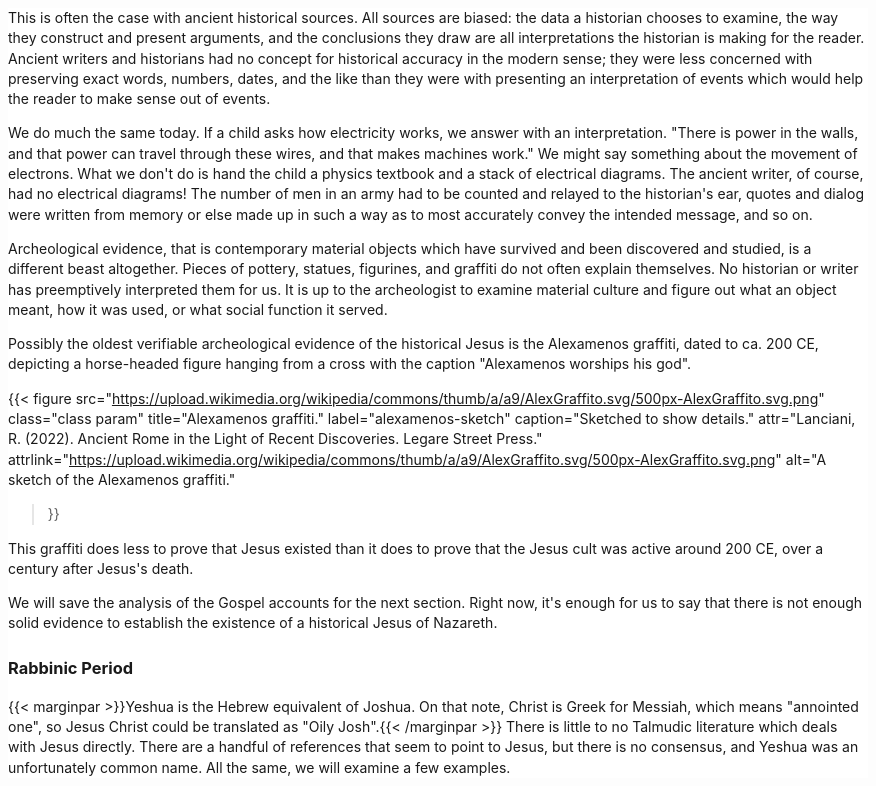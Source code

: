 This is often the case with ancient historical sources. All sources are biased: the data a historian chooses to examine, the way they construct and present arguments, and the conclusions they draw are all interpretations the historian is making for the reader. Ancient writers and historians had no concept for historical accuracy in the modern sense; they were less concerned with preserving exact words, numbers, dates, and the like than they were with presenting an interpretation of events which would help the reader to make sense out of events.

We do much the same today. If a child asks how electricity works, we answer with an interpretation. "There is power in the walls, and that power can travel through these wires, and that makes machines work." We might say something about the movement of electrons. What we don't do is hand the child a physics textbook and a stack of electrical diagrams. The ancient writer, of course, had no electrical diagrams! The number of men in an army had to be counted and relayed to the historian's ear, quotes and dialog were written from memory or else made up in such a way as to most accurately convey the intended message, and so on.

Archeological evidence, that is contemporary material objects which have survived and been discovered and studied, is a different beast altogether. Pieces of pottery, statues, figurines, and graffiti do not often explain themselves. No historian or writer has preemptively interpreted them for us. It is up to the archeologist to examine material culture and figure out what an object meant, how it was used, or what social function it served.

Possibly the oldest verifiable archeological evidence of the historical Jesus is the Alexamenos graffiti, dated to ca. 200 CE, depicting a horse-headed figure hanging from a cross with the caption "Alexamenos worships his god".

{{< figure
  src="https://upload.wikimedia.org/wikipedia/commons/thumb/a/a9/AlexGraffito.svg/500px-AlexGraffito.svg.png"
  class="class param"
  title="Alexamenos graffiti."
  label="alexamenos-sketch"
  caption="Sketched to show details."
  attr="Lanciani, R. (2022). Ancient Rome in the Light of Recent Discoveries. Legare Street Press."
  attrlink="https://upload.wikimedia.org/wikipedia/commons/thumb/a/a9/AlexGraffito.svg/500px-AlexGraffito.svg.png"
  alt="A sketch of the Alexamenos graffiti."
 >}}

This graffiti does less to prove that Jesus existed than it does to prove that the Jesus cult was active around 200 CE, over a century after Jesus's death.

We will save the analysis of the Gospel accounts for the next section. Right now, it's enough for us to say that there is not enough solid evidence to establish the existence of a historical Jesus of Nazareth.

### Rabbinic Period

{{< marginpar >}}Yeshua is the Hebrew equivalent of Joshua. On that note, Christ is Greek for Messiah, which means "annointed one", so Jesus Christ could be translated as "Oily Josh".{{< /marginpar >}}
There is little to no Talmudic literature which deals with Jesus directly. There are a handful of references that seem to point to Jesus, but there is no consensus, and Yeshua was an unfortunately common name. All the same, we will examine a few examples.
